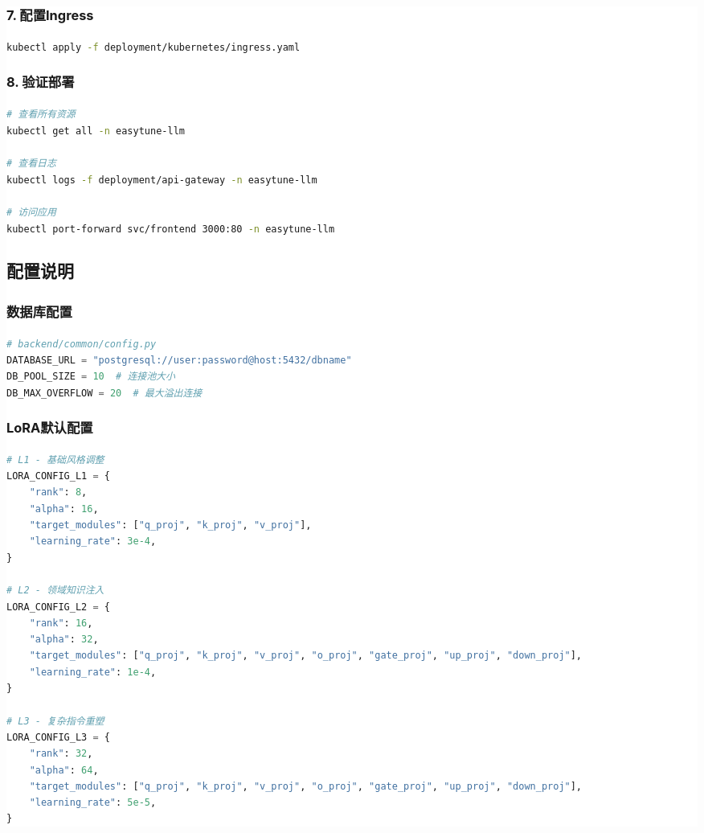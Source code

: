 ### 7. 配置Ingress

```bash
kubectl apply -f deployment/kubernetes/ingress.yaml
```

### 8. 验证部署

```bash
# 查看所有资源
kubectl get all -n easytune-llm

# 查看日志
kubectl logs -f deployment/api-gateway -n easytune-llm

# 访问应用
kubectl port-forward svc/frontend 3000:80 -n easytune-llm
```

## 配置说明

### 数据库配置

```python
# backend/common/config.py
DATABASE_URL = "postgresql://user:password@host:5432/dbname"
DB_POOL_SIZE = 10  # 连接池大小
DB_MAX_OVERFLOW = 20  # 最大溢出连接
```

### LoRA默认配置

```python
# L1 - 基础风格调整
LORA_CONFIG_L1 = {
    "rank": 8,
    "alpha": 16,
    "target_modules": ["q_proj", "k_proj", "v_proj"],
    "learning_rate": 3e-4,
}

# L2 - 领域知识注入
LORA_CONFIG_L2 = {
    "rank": 16,
    "alpha": 32,
    "target_modules": ["q_proj", "k_proj", "v_proj", "o_proj", "gate_proj", "up_proj", "down_proj"],
    "learning_rate": 1e-4,
}

# L3 - 复杂指令重塑
LORA_CONFIG_L3 = {
    "rank": 32,
    "alpha": 64,
    "target_modules": ["q_proj", "k_proj", "v_proj", "o_proj", "gate_proj", "up_proj", "down_proj"],
    "learning_rate": 5e-5,
}
```
